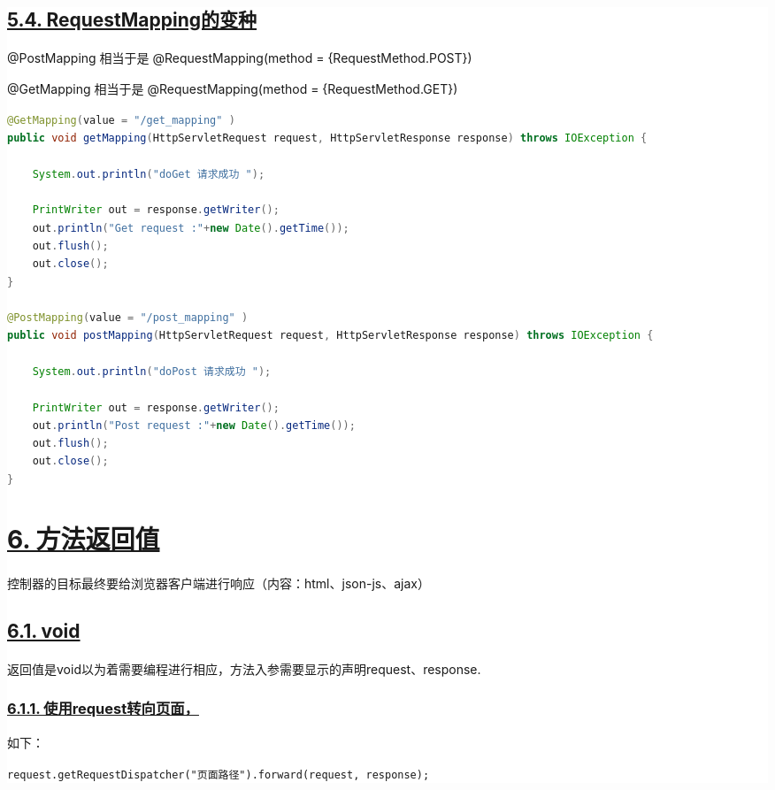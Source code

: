 ## [5.4. RequestMapping的变种](https://jshand.gitee.io/#/course/12_spring/springmvc?id=_54-requestmapping的变种)

@PostMapping 相当于是 @RequestMapping(method = {RequestMethod.POST})

@GetMapping 相当于是 @RequestMapping(method = {RequestMethod.GET})

```java
@GetMapping(value = "/get_mapping" )
public void getMapping(HttpServletRequest request, HttpServletResponse response) throws IOException {

    System.out.println("doGet 请求成功 ");

    PrintWriter out = response.getWriter();
    out.println("Get request :"+new Date().getTime());
    out.flush();
    out.close();
}

@PostMapping(value = "/post_mapping" )
public void postMapping(HttpServletRequest request, HttpServletResponse response) throws IOException {

    System.out.println("doPost 请求成功 ");

    PrintWriter out = response.getWriter();
    out.println("Post request :"+new Date().getTime());
    out.flush();
    out.close();
}
```

# [6. 方法返回值](https://jshand.gitee.io/#/course/12_spring/springmvc?id=_6-方法返回值)

控制器的目标最终要给浏览器客户端进行响应（内容：html、json-js、ajax）

## [6.1. void](https://jshand.gitee.io/#/course/12_spring/springmvc?id=_61-void)

返回值是void以为着需要编程进行相应，方法入参需要显示的声明request、response.

### [6.1.1. 使用request转向页面，](https://jshand.gitee.io/#/course/12_spring/springmvc?id=_611-使用request转向页面，)

如下：

```
request.getRequestDispatcher("页面路径").forward(request, response);
```
